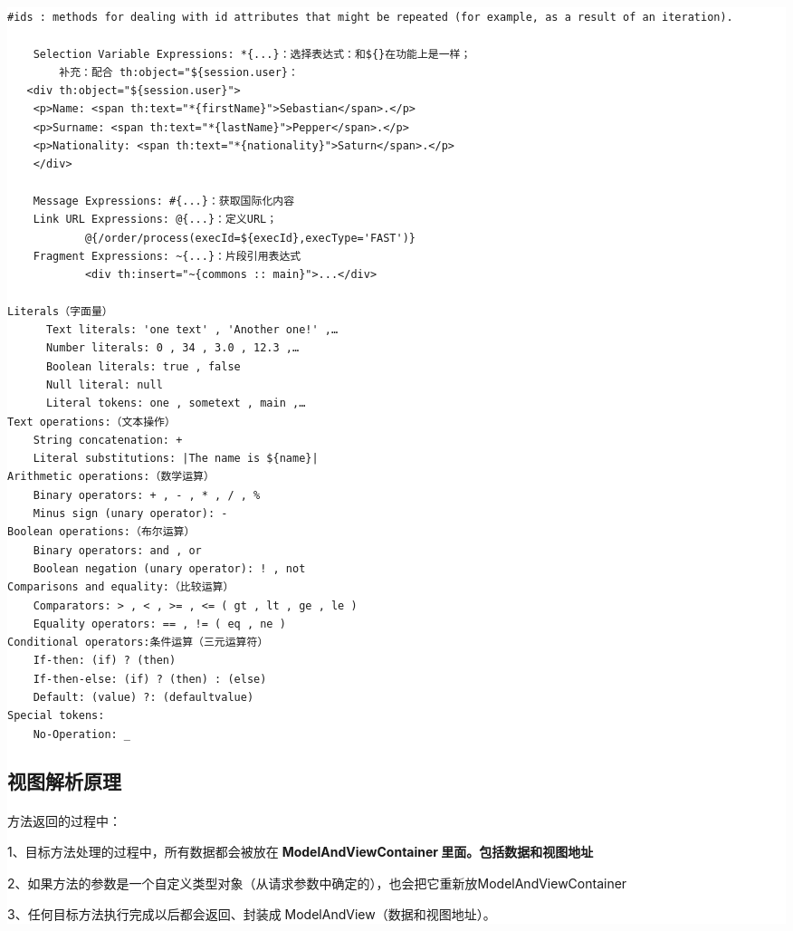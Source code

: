 ~~~properties
#ids : methods for dealing with id attributes that might be repeated (for example, as a result of an iteration).

    Selection Variable Expressions: *{...}：选择表达式：和${}在功能上是一样；
    	补充：配合 th:object="${session.user}：
   <div th:object="${session.user}">
    <p>Name: <span th:text="*{firstName}">Sebastian</span>.</p>
    <p>Surname: <span th:text="*{lastName}">Pepper</span>.</p>
    <p>Nationality: <span th:text="*{nationality}">Saturn</span>.</p>
    </div>
    
    Message Expressions: #{...}：获取国际化内容
    Link URL Expressions: @{...}：定义URL；
    		@{/order/process(execId=${execId},execType='FAST')}
    Fragment Expressions: ~{...}：片段引用表达式
    		<div th:insert="~{commons :: main}">...</div>
    		
Literals（字面量）
      Text literals: 'one text' , 'Another one!' ,…
      Number literals: 0 , 34 , 3.0 , 12.3 ,…
      Boolean literals: true , false
      Null literal: null
      Literal tokens: one , sometext , main ,…
Text operations:（文本操作）
    String concatenation: +
    Literal substitutions: |The name is ${name}|
Arithmetic operations:（数学运算）
    Binary operators: + , - , * , / , %
    Minus sign (unary operator): -
Boolean operations:（布尔运算）
    Binary operators: and , or
    Boolean negation (unary operator): ! , not
Comparisons and equality:（比较运算）
    Comparators: > , < , >= , <= ( gt , lt , ge , le )
    Equality operators: == , != ( eq , ne )
Conditional operators:条件运算（三元运算符）
    If-then: (if) ? (then)
    If-then-else: (if) ? (then) : (else)
    Default: (value) ?: (defaultvalue)
Special tokens:
    No-Operation: _ 
~~~

## 视图解析原理

方法返回的过程中：

1、目标方法处理的过程中，所有数据都会被放在 **ModelAndViewContainer 里面。包括数据和视图地址**

2、如果方法的参数是一个自定义类型对象（从请求参数中确定的），也会把它重新放ModelAndViewContainer 

3、任何目标方法执行完成以后都会返回、封装成 ModelAndView（数据和视图地址）。
